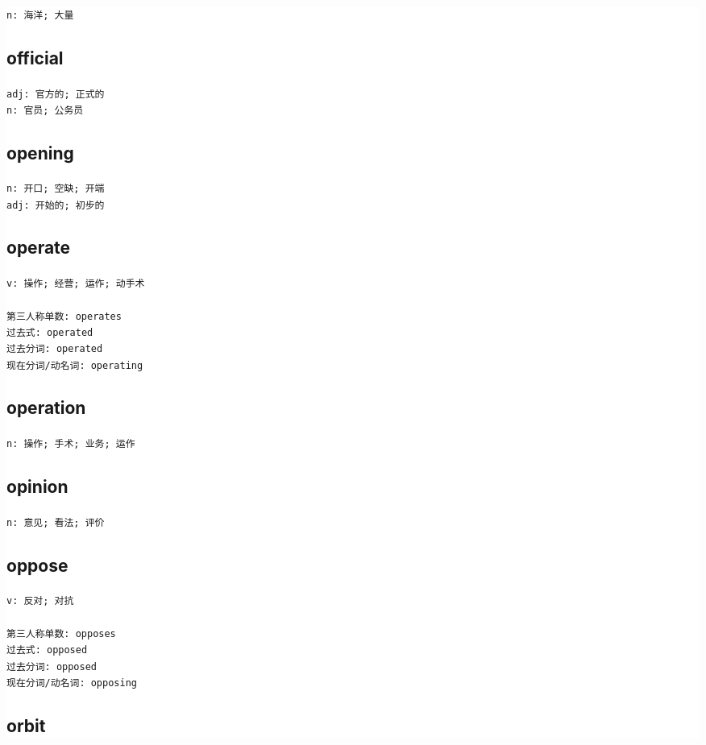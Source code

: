 ```tip:c@summary-box
n: 海洋; 大量
```

## official

```tip:c@summary-box
adj: 官方的; 正式的  
n: 官员; 公务员
```

## opening

```tip:c@summary-box
n: 开口; 空缺; 开端  
adj: 开始的; 初步的
```

## operate

```tip:c@summary-box
v: 操作; 经营; 运作; 动手术  

第三人称单数: operates  
过去式: operated  
过去分词: operated  
现在分词/动名词: operating
```

## operation

```tip:c@summary-box
n: 操作; 手术; 业务; 运作
```

## opinion

```tip:c@summary-box
n: 意见; 看法; 评价
```

## oppose

```tip:c@summary-box
v: 反对; 对抗  

第三人称单数: opposes  
过去式: opposed  
过去分词: opposed  
现在分词/动名词: opposing
```

## orbit
